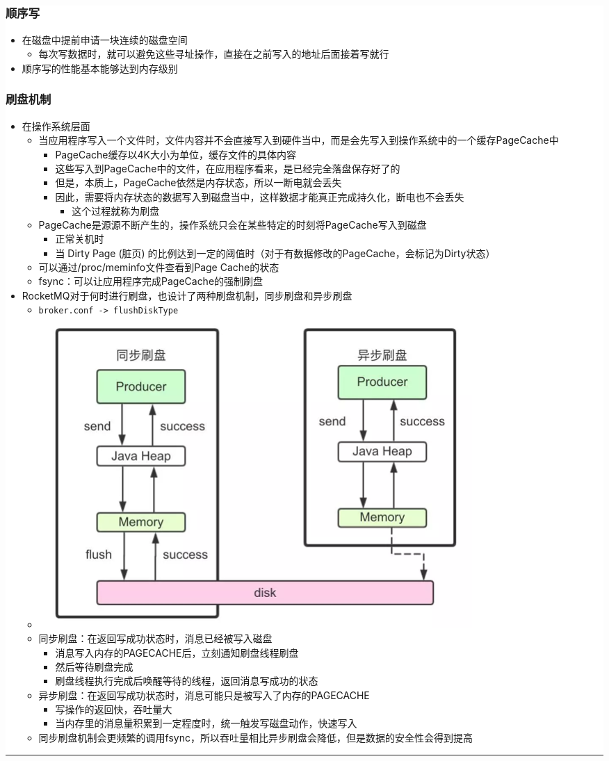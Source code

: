 ### 顺序写

- 在磁盘中提前申请一块连续的磁盘空间
	- 每次写数据时，就可以避免这些寻址操作，直接在之前写入的地址后面接着写就行
- 顺序写的性能基本能够达到内存级别

### 刷盘机制

- 在操作系统层面
	- 当应用程序写入一个文件时，文件内容并不会直接写入到硬件当中，而是会先写入到操作系统中的一个缓存PageCache中
		- PageCache缓存以4K大小为单位，缓存文件的具体内容
		- 这些写入到PageCache中的文件，在应用程序看来，是已经完全落盘保存好了的
		- 但是，本质上，PageCache依然是内存状态，所以一断电就会丢失
		- 因此，需要将内存状态的数据写入到磁盘当中，这样数据才能真正完成持久化，断电也不会丢失
			- 这个过程就称为刷盘
	- PageCache是源源不断产生的，操作系统只会在某些特定的时刻将PageCache写入到磁盘
		- 正常关机时
		- 当 Dirty Page (脏页) 的比例达到一定的阈值时（对于有数据修改的PageCache，会标记为Dirty状态）
	- 可以通过/proc/meminfo文件查看到Page Cache的状态
	- fsync：可以让应用程序完成PageCache的强制刷盘
-  RocketMQ对于何时进行刷盘，也设计了两种刷盘机制，同步刷盘和异步刷盘 
	- `broker.conf -> flushDiskType`
	- ![](static/RocketMQ-核心原理-5.png)
	- 同步刷盘：在返回写成功状态时，消息已经被写入磁盘
		- 消息写入内存的PAGECACHE后，立刻通知刷盘线程刷盘
		-  然后等待刷盘完成
		- 刷盘线程执行完成后唤醒等待的线程，返回消息写成功的状态
	- 异步刷盘：在返回写成功状态时，消息可能只是被写入了内存的PAGECACHE
		- 写操作的返回快，吞吐量大
		- 当内存里的消息量积累到一定程度时，统一触发写磁盘动作，快速写入
	- 同步刷盘机制会更频繁的调用fsync，所以吞吐量相比异步刷盘会降低，但是数据的安全性会得到提高

---